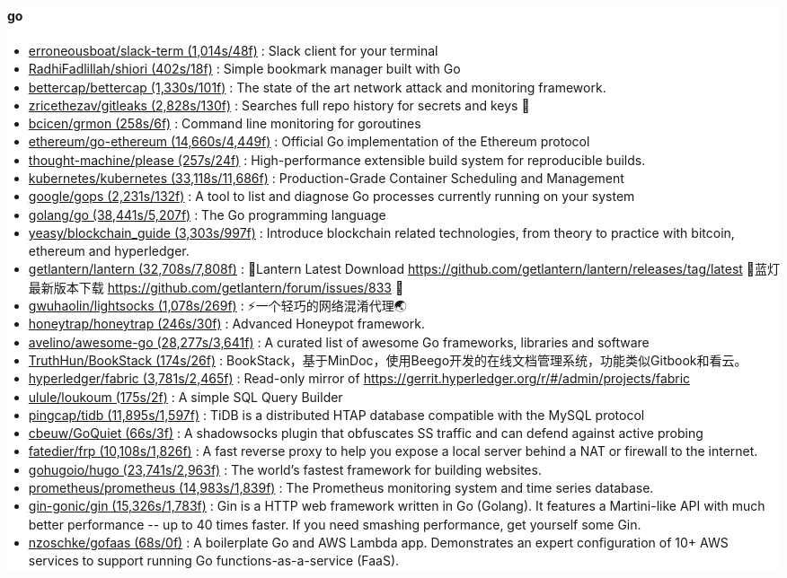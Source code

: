 #### go
* [erroneousboat/slack-term (1,014s/48f)](https://github.com/erroneousboat/slack-term) : Slack client for your terminal
* [RadhiFadlillah/shiori (402s/18f)](https://github.com/RadhiFadlillah/shiori) : Simple bookmark manager built with Go
* [bettercap/bettercap (1,330s/101f)](https://github.com/bettercap/bettercap) : The state of the art network attack and monitoring framework.
* [zricethezav/gitleaks (2,828s/130f)](https://github.com/zricethezav/gitleaks) : Searches full repo history for secrets and keys 🔑
* [bcicen/grmon (258s/6f)](https://github.com/bcicen/grmon) : Command line monitoring for goroutines
* [ethereum/go-ethereum (14,660s/4,449f)](https://github.com/ethereum/go-ethereum) : Official Go implementation of the Ethereum protocol
* [thought-machine/please (257s/24f)](https://github.com/thought-machine/please) : High-performance extensible build system for reproducible builds.
* [kubernetes/kubernetes (33,118s/11,686f)](https://github.com/kubernetes/kubernetes) : Production-Grade Container Scheduling and Management
* [google/gops (2,231s/132f)](https://github.com/google/gops) : A tool to list and diagnose Go processes currently running on your system
* [golang/go (38,441s/5,207f)](https://github.com/golang/go) : The Go programming language
* [yeasy/blockchain_guide (3,303s/997f)](https://github.com/yeasy/blockchain_guide) : Introduce blockchain related technologies, from theory to practice with bitcoin, ethereum and hyperledger.
* [getlantern/lantern (32,708s/7,808f)](https://github.com/getlantern/lantern) : 🔴Lantern Latest Download https://github.com/getlantern/lantern/releases/tag/latest 🔴蓝灯最新版本下载 https://github.com/getlantern/forum/issues/833 🔴
* [gwuhaolin/lightsocks (1,078s/269f)](https://github.com/gwuhaolin/lightsocks) : ⚡️一个轻巧的网络混淆代理🌏
* [honeytrap/honeytrap (246s/30f)](https://github.com/honeytrap/honeytrap) : Advanced Honeypot framework.
* [avelino/awesome-go (28,277s/3,641f)](https://github.com/avelino/awesome-go) : A curated list of awesome Go frameworks, libraries and software
* [TruthHun/BookStack (174s/26f)](https://github.com/TruthHun/BookStack) : BookStack，基于MinDoc，使用Beego开发的在线文档管理系统，功能类似Gitbook和看云。
* [hyperledger/fabric (3,781s/2,465f)](https://github.com/hyperledger/fabric) : Read-only mirror of https://gerrit.hyperledger.org/r/#/admin/projects/fabric
* [ulule/loukoum (175s/2f)](https://github.com/ulule/loukoum) : A simple SQL Query Builder
* [pingcap/tidb (11,895s/1,597f)](https://github.com/pingcap/tidb) : TiDB is a distributed HTAP database compatible with the MySQL protocol
* [cbeuw/GoQuiet (66s/3f)](https://github.com/cbeuw/GoQuiet) : A shadowsocks plugin that obfuscates SS traffic and can defend against active probing
* [fatedier/frp (10,108s/1,826f)](https://github.com/fatedier/frp) : A fast reverse proxy to help you expose a local server behind a NAT or firewall to the internet.
* [gohugoio/hugo (23,741s/2,963f)](https://github.com/gohugoio/hugo) : The world’s fastest framework for building websites.
* [prometheus/prometheus (14,983s/1,839f)](https://github.com/prometheus/prometheus) : The Prometheus monitoring system and time series database.
* [gin-gonic/gin (15,326s/1,783f)](https://github.com/gin-gonic/gin) : Gin is a HTTP web framework written in Go (Golang). It features a Martini-like API with much better performance -- up to 40 times faster. If you need smashing performance, get yourself some Gin.
* [nzoschke/gofaas (68s/0f)](https://github.com/nzoschke/gofaas) : A boilerplate Go and AWS Lambda app. Demonstrates an expert configuration of 10+ AWS services to support running Go functions-as-a-service (FaaS).
